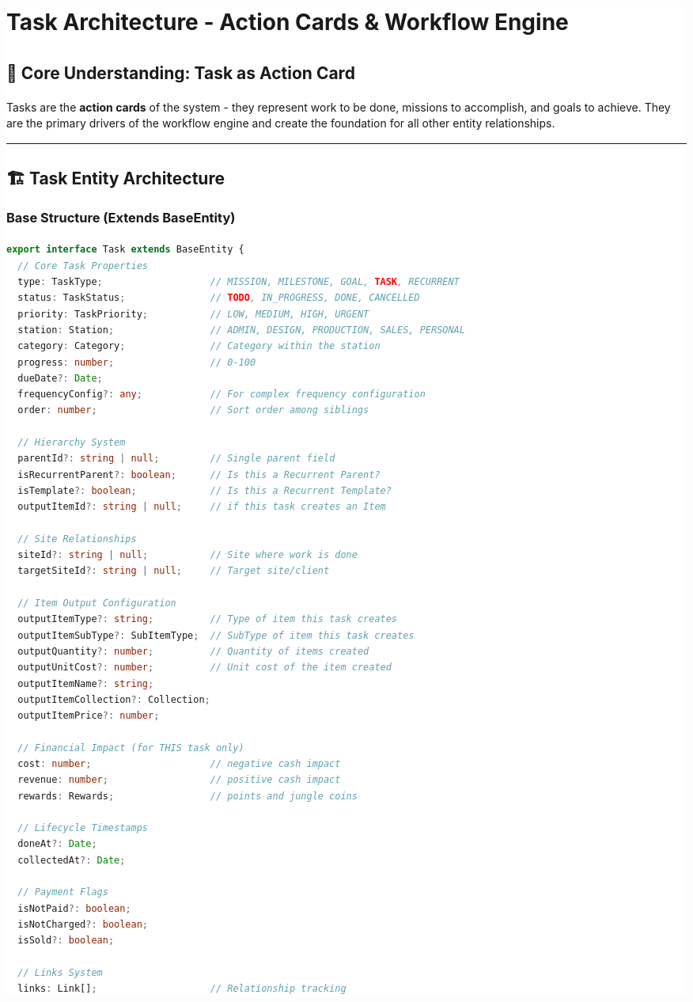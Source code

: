 # Task Architecture - Action Cards & Workflow Engine

## 🎯 Core Understanding: Task as Action Card

Tasks are the **action cards** of the system - they represent work to be done, missions to accomplish, and goals to achieve. They are the primary drivers of the workflow engine and create the foundation for all other entity relationships.

---

## 🏗️ Task Entity Architecture

### **Base Structure (Extends BaseEntity)**

```typescript
export interface Task extends BaseEntity {
  // Core Task Properties
  type: TaskType;                   // MISSION, MILESTONE, GOAL, TASK, RECURRENT
  status: TaskStatus;               // TODO, IN_PROGRESS, DONE, CANCELLED
  priority: TaskPriority;           // LOW, MEDIUM, HIGH, URGENT
  station: Station;                 // ADMIN, DESIGN, PRODUCTION, SALES, PERSONAL
  category: Category;               // Category within the station
  progress: number;                 // 0-100
  dueDate?: Date;
  frequencyConfig?: any;            // For complex frequency configuration
  order: number;                    // Sort order among siblings

  // Hierarchy System
  parentId?: string | null;         // Single parent field
  isRecurrentParent?: boolean;      // Is this a Recurrent Parent?
  isTemplate?: boolean;             // Is this a Recurrent Template?
  outputItemId?: string | null;     // if this task creates an Item

  // Site Relationships
  siteId?: string | null;           // Site where work is done
  targetSiteId?: string | null;     // Target site/client

  // Item Output Configuration
  outputItemType?: string;          // Type of item this task creates
  outputItemSubType?: SubItemType;  // SubType of item this task creates
  outputQuantity?: number;          // Quantity of items created
  outputUnitCost?: number;          // Unit cost of the item created
  outputItemName?: string;
  outputItemCollection?: Collection;
  outputItemPrice?: number;

  // Financial Impact (for THIS task only)
  cost: number;                     // negative cash impact
  revenue: number;                  // positive cash impact
  rewards: Rewards;                 // points and jungle coins

  // Lifecycle Timestamps
  doneAt?: Date;
  collectedAt?: Date;

  // Payment Flags
  isNotPaid?: boolean;
  isNotCharged?: boolean;
  isSold?: boolean;

  // Links System
  links: Link[];                    // Relationship tracking
```